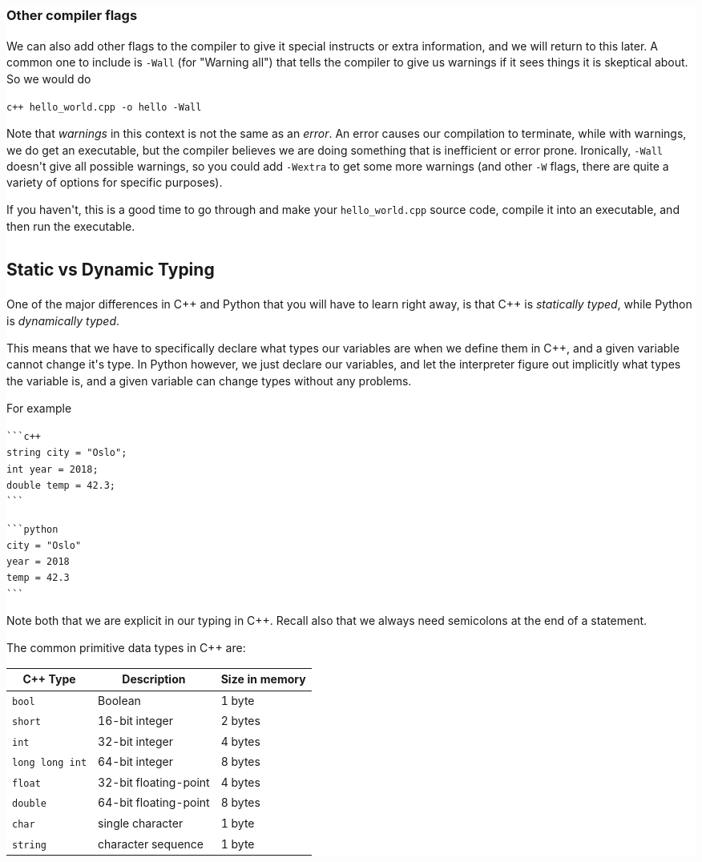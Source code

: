 ### Other compiler flags

We can also add other flags to the compiler to give it special instructs or extra information, and we will return to this later. A common one to include is `-Wall` (for "Warning all") that tells the compiler to give us warnings if it sees things it is skeptical about. So we would do
```
c++ hello_world.cpp -o hello -Wall
```
Note that *warnings* in this context is not the same as an *error*. An error causes our compilation to terminate, while with warnings, we do get an executable, but the compiler believes we are doing something that is inefficient or error prone. Ironically, `-Wall` doesn't give all possible warnings, so you could add `-Wextra` to get some more warnings (and other `-W` flags, there are quite a variety of options for specific purposes).

If you haven't, this is a good time to go through and make your `hello_world.cpp` source code, compile it into an executable, and then run the executable.

## Static vs Dynamic Typing

One of the major differences in C++ and Python that you will have to learn right away, is that C++ is *statically typed*, while Python is *dynamically typed*.

This means that we have to specifically declare what types our variables are when we define them in C++, and a given variable cannot change it's type. In Python however, we just declare our variables, and let the interpreter figure out implicitly what types the variable is, and a given variable can change types without any problems.

For example

````{tab} C++
```c++
string city = "Oslo";
int year = 2018;
double temp = 42.3;
```
````
````{tab} Python
```python
city = "Oslo"
year = 2018
temp = 42.3
```
````

Note both that we are explicit in our typing in C++. Recall also that we always need semicolons at the end of a statement.

The common primitive data types in C++ are:

| C++ Type        | Description           | Size in memory |
| --------------- | --------------------- | -------------- |
| `bool`          | Boolean               | 1 byte         |
| `short`         | 16-bit integer        | 2 bytes        |
| `int`           | 32-bit integer        | 4 bytes        |
| `long long int` | 64-bit integer        | 8 bytes        |
| `float`         | 32-bit floating-point | 4 bytes        |
| `double`        | 64-bit floating-point | 8 bytes        |
| `char`          | single character      | 1 byte         |
| `string`        | character sequence    | 1 byte         |

